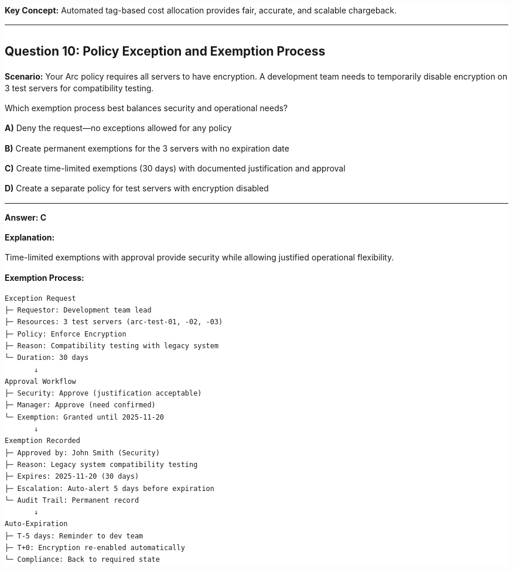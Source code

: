**Key Concept:** Automated tag-based cost allocation provides fair, accurate, and scalable chargeback.

---

## Question 10: Policy Exception and Exemption Process

**Scenario:** Your Arc policy requires all servers to have encryption. A development team needs to temporarily disable encryption on 3 test servers for compatibility testing.

Which exemption process best balances security and operational needs?

**A)** Deny the request—no exceptions allowed for any policy

**B)** Create permanent exemptions for the 3 servers with no expiration date

**C)** Create time-limited exemptions (30 days) with documented justification and approval

**D)** Create a separate policy for test servers with encryption disabled

---

**Answer: C**

**Explanation:**

Time-limited exemptions with approval provide security while allowing justified operational flexibility.

**Exemption Process:**

```
Exception Request
├─ Requestor: Development team lead
├─ Resources: 3 test servers (arc-test-01, -02, -03)
├─ Policy: Enforce Encryption
├─ Reason: Compatibility testing with legacy system
└─ Duration: 30 days
       ↓
Approval Workflow
├─ Security: Approve (justification acceptable)
├─ Manager: Approve (need confirmed)
└─ Exemption: Granted until 2025-11-20
       ↓
Exemption Recorded
├─ Approved by: John Smith (Security)
├─ Reason: Legacy system compatibility testing
├─ Expires: 2025-11-20 (30 days)
├─ Escalation: Auto-alert 5 days before expiration
└─ Audit Trail: Permanent record
       ↓
Auto-Expiration
├─ T-5 days: Reminder to dev team
├─ T+0: Encryption re-enabled automatically
└─ Compliance: Back to required state
```
